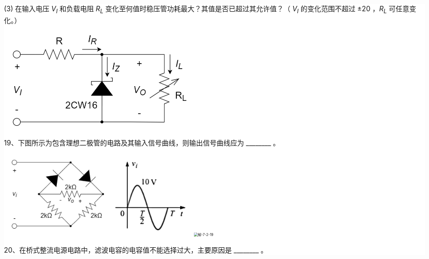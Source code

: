 (3)  在输入电压 $V_I$ 和负载电阻 $R_L$ 变化至何值时稳压管功耗最大？其值是否已超过其允许值？（ $V_I$ 的变化范围不超过 $\pm20%$ ，$R_L$ 可任意变化。）

<img src="./diode.assets/7-2-18.png" alt="7-2-18" style="zoom:50%;" />



19、下图所示为包含理想二极管的电路及其输入信号曲线，则输出信号曲线应为 ________ 。

<img src="./diode.assets/7-2-19.png" alt="7-2-19" style="zoom:40%;" />

<img src="./diode.assets/解-7-2-19.png" alt="解-7-2-19" style="zoom: 50%;" />



20、在桥式整流电源电路中，滤波电容的电容值不能选择过大，主要原因是 ________ 。
